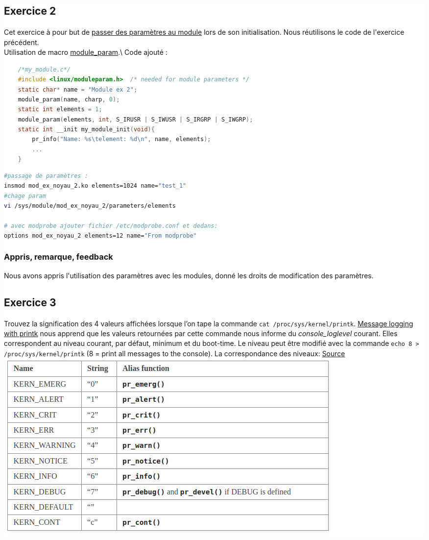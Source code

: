 ## Exercice 2
Cet exercice à pour but de [passer des paramètres au module](https://mse-csel.github.io/website/lecture/programmation-noyau/modules/parameters/) lors de son initialisation. Nous réutilisons le code de l'exercice précédent.\
Utilisation de macro [module_param](https://mse-csel.github.io/website/lecture/programmation-noyau/modules/parameters/).\ 
Code ajouté :
```c
    /*my_module.c*/
    #include <linux/moduleparam.h>  /* needed for module parameters */
    static char* name = "Module ex 2";
    module_param(name, charp, 0);
    static int elements = 1;
    module_param(elements, int, S_IRUSR | S_IWUSR | S_IRGRP | S_IWGRP);
    static int __init my_module_init(void){
        pr_info("Name: %s\telement: %d\n", name, elements);
        ...
    }
```
```sh
#passage de paramètres :
insmod mod_ex_noyau_2.ko elements=1024 name="test_1"
#chage param
vi /sys/module/mod_ex_noyau_2/parameters/elements

# avec modprobe ajouter fichier /etc/modprobe.conf et dedans:
options mod_ex_noyau_2 elements=12 name="From modprobe"
```
### Appris, remarque, feedback
Nous avons appris l'utilisation des paramètres avec les modules, donné les droits de modification des paramètres.

## Exercice 3
Trouvez la signification des 4 valeurs affichées lorsque l’on tape la commande `cat /proc/sys/kernel/printk`.
[Message logging with printk](https://www.kernel.org/doc/html/latest/core-api/printk-basics.html) nous apprend que les valeurs retournées par cette commande nous informe du _console_loglevel_ courant.
Elles correspondent au niveau courant, par défaut, minimum et du boot-time. Le niveau peut être modifié avec la commande `echo 8 > /proc/sys/kernel/printk` (8 = print all messages to the console).
La correspondance des niveaux: [Source](https://www.kernel.org/doc/html/latest/core-api/printk-basics.html)\
![log Level](img_rapport/Kernel_Log_level.png "Log Level")
